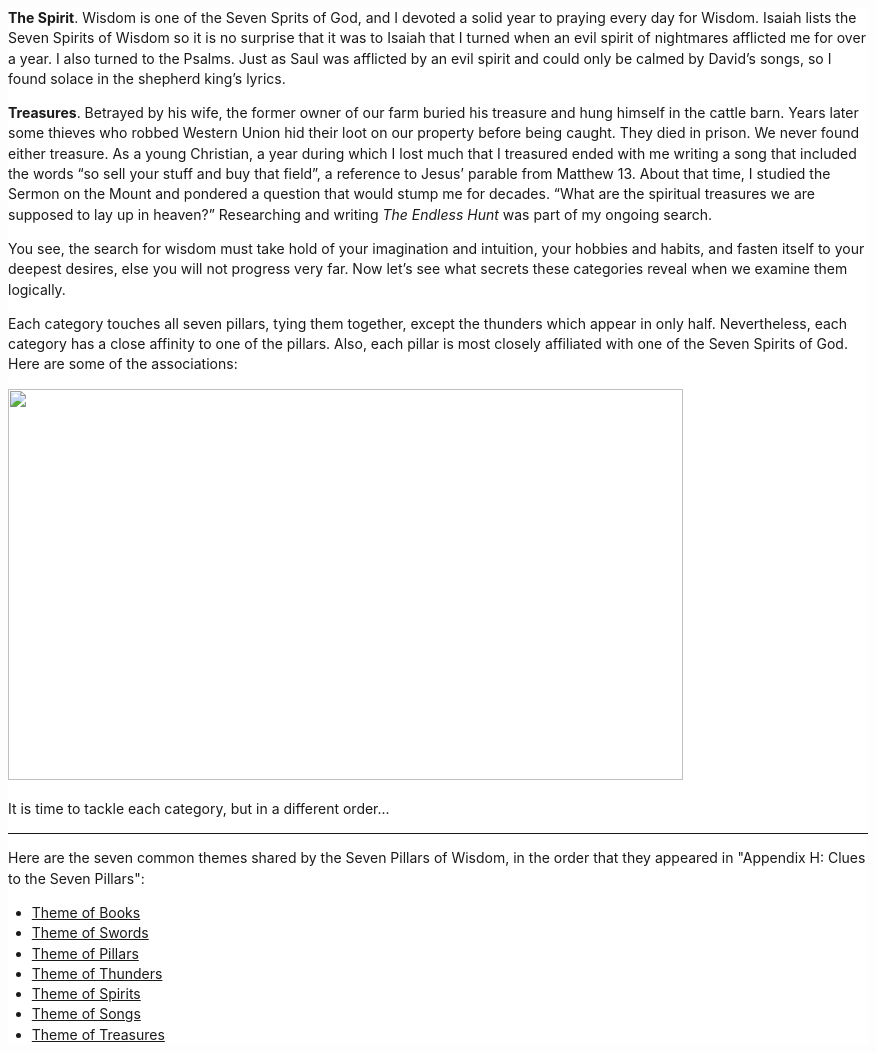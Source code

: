 **The Spirit**. Wisdom is one of the Seven Sprits of God,
and I devoted a solid year to praying every day for Wisdom.
Isaiah lists the Seven Spirits of Wisdom so it is no surprise
that it was to Isaiah that I turned when an evil spirit of
nightmares afflicted me for over a year. I also turned to the
Psalms. Just as Saul was afflicted by an evil spirit and could
only be calmed by David’s songs, so I found solace in the
shepherd king’s lyrics.

**Treasures**. Betrayed by his wife, the former owner of
our farm buried his treasure and hung himself in the cattle
barn. Years later some thieves who robbed Western Union
hid their loot on our property before being caught. They
died in prison. We never found either treasure. As a young
Christian, a year during which I lost much that I treasured
ended with me writing a song that included the words “so
sell your stuff and buy that field”, a reference to Jesus’
parable from Matthew 13. About that time, I studied the
Sermon on the Mount and pondered a question that would
stump me for decades. “What are the spiritual treasures we
are supposed to lay up in heaven?” Researching and writing
*The Endless Hunt* was part of my ongoing search.

You see, the search for wisdom must take hold of your
imagination and intuition, your hobbies and habits, and
fasten itself to your deepest desires, else you will not
progress very far. Now let’s see what secrets these
categories reveal when we examine them logically.

Each category touches all seven pillars, tying them
together, except the thunders which appear in only half.
Nevertheless, each category has a close affinity to one of
the pillars. Also, each pillar is most closely affiliated with
one of the Seven Spirits of God. Here are some of the
associations:

<a href="./images/pillar-connections.png" target="_blank">
  <img src="./images/pillar-connections.png" width="675" height="391" />
</a>

It is time to tackle each category, but in a different order...

<hr/>

Here are the seven common themes shared by the Seven Pillars of Wisdom, in the order that they appeared 
in "Appendix H: Clues to the Seven Pillars":

  - [Theme of Books](./theme-of-books.html)
  - [Theme of Swords](./theme-of-swords.html)
  - [Theme of Pillars](./theme-of-pillars.html)
  - [Theme of Thunders](./theme-of-thunders.html)
  - [Theme of Spirits](./theme-of-spirits.html)
  - [Theme of Songs](./theme-of-songs.html)
  - [Theme of Treasures](./theme-of-treasures.html)
